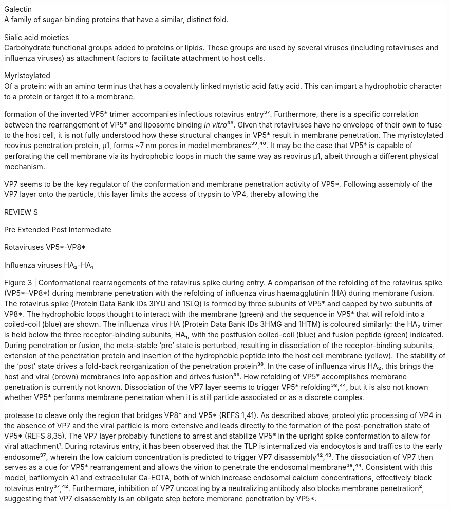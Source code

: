 Galectin  
A family of sugar-binding proteins that have a similar, distinct fold.

Sialic acid moieties  
Carbohydrate functional groups added to proteins or lipids. These groups are used by several viruses (including rotaviruses and influenza viruses) as attachment factors to facilitate attachment to host cells.

Myristoylated  
Of a protein: with an amino terminus that has a covalently linked myristic acid fatty acid. This can impart a hydrophobic character to a protein or target it to a membrane.

formation of the inverted VP5* trimer accompanies infectious rotavirus entry³⁷. Furthermore, there is a specific correlation between the rearrangement of VP5* and liposome binding *in vitro*³⁸. Given that rotaviruses have no envelope of their own to fuse to the host cell, it is not fully understood how these structural changes in VP5* result in membrane penetration. The myristoylated reovirus penetration protein, µ1, forms ~7 nm pores in model membranes³⁹,⁴⁰. It may be the case that VP5* is capable of perforating the cell membrane via its hydrophobic loops in much the same way as reovirus µ1, albeit through a different physical mechanism.

VP7 seems to be the key regulator of the conformation and membrane penetration activity of VP5*. Following assembly of the VP7 layer onto the particle, this layer limits the access of trypsin to VP4, thereby allowing the

REVIEW S

Pre                     Extended                      Post
Intermediate

Rotaviruses
VP5*-VP8*

Influenza viruses
HA₂-HA₁

Figure 3 | Conformational rearrangements of the rotavirus spike during entry. A comparison of the refolding of the rotavirus spike (VP5*–VP8*) during membrane penetration with the refolding of influenza virus haemagglutinin (HA) during membrane fusion. The rotavirus spike (Protein Data Bank IDs 3IYU and 1SLQ) is formed by three subunits of VP5* and capped by two subunits of VP8*. The hydrophobic loops thought to interact with the membrane (green) and the sequence in VP5* that will refold into a coiled-coil (blue) are shown. The influenza virus HA (Protein Data Bank IDs 3HMG and 1HTM) is coloured similarly: the HA₂ trimer is held below the three receptor-binding subunits, HA₁, with the postfusion coiled-coil (blue) and fusion peptide (green) indicated. During penetration or fusion, the meta-stable ‘pre’ state is perturbed, resulting in dissociation of the receptor-binding subunits, extension of the penetration protein and insertion of the hydrophobic peptide into the host cell membrane (yellow). The stability of the ‘post’ state drives a fold-back reorganization of the penetration protein³⁶. In the case of influenza virus HA₂, this brings the host and viral (brown) membranes into apposition and drives fusion³⁶. How refolding of VP5* accomplishes membrane penetration is currently not known. Dissociation of the VP7 layer seems to trigger VP5* refolding³⁸,⁴⁴, but it is also not known whether VP5* performs membrane penetration when it is still particle associated or as a discrete complex.

protease to cleave only the region that bridges VP8* and VP5* (REFS 1,41). As described above, proteolytic processing of VP4 in the absence of VP7 and the viral particle is more extensive and leads directly to the formation of the post-penetration state of VP5* (REFS 8,35). The VP7 layer probably functions to arrest and stabilize VP5* in the upright spike conformation to allow for viral attachment¹. During rotavirus entry, it has been observed that the TLP is internalized via endocytosis and traffics to the early endosome³⁷, wherein the low calcium concentration is predicted to trigger VP7 disassembly⁴²,⁴³. The dissociation of VP7 then serves as a cue for VP5* rearrangement and allows the virion to penetrate the endosomal membrane³⁸,⁴⁴. Consistent with this model, bafilomycin A1 and extracellular Ca-EGTA, both of which increase endosomal calcium concentrations, effectively block rotavirus entry³⁷,⁴². Furthermore, inhibition of VP7 uncoating by a neutralizing antibody also blocks membrane penetration², suggesting that VP7 disassembly is an obligate step before membrane penetration by VP5*.

